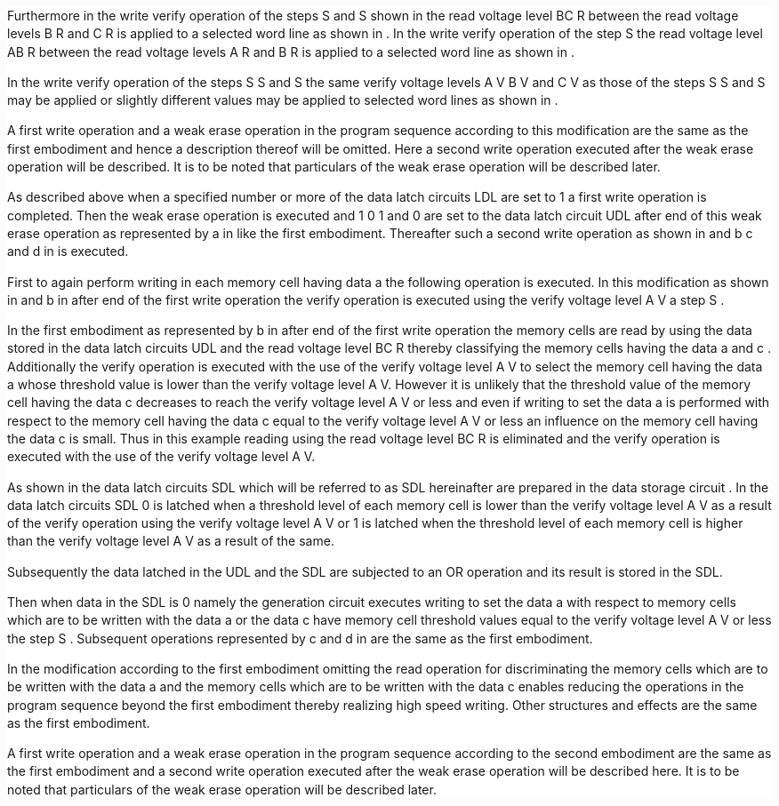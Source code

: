Furthermore in the write verify operation of the steps S and S shown in the read voltage level BC R between the read voltage levels B R and C R is applied to a selected word line as shown in . In the write verify operation of the step S the read voltage level AB R between the read voltage levels A R and B R is applied to a selected word line as shown in .

In the write verify operation of the steps S S and S the same verify voltage levels A V B V and C V as those of the steps S S and S may be applied or slightly different values may be applied to selected word lines as shown in .

A first write operation and a weak erase operation in the program sequence according to this modification are the same as the first embodiment and hence a description thereof will be omitted. Here a second write operation executed after the weak erase operation will be described. It is to be noted that particulars of the weak erase operation will be described later.

As described above when a specified number or more of the data latch circuits LDL are set to 1 a first write operation is completed. Then the weak erase operation is executed and 1 0 1 and 0 are set to the data latch circuit UDL after end of this weak erase operation as represented by a in like the first embodiment. Thereafter such a second write operation as shown in and b c and d in is executed.

First to again perform writing in each memory cell having data a the following operation is executed. In this modification as shown in and b in after end of the first write operation the verify operation is executed using the verify voltage level A V a step S .

In the first embodiment as represented by b in after end of the first write operation the memory cells are read by using the data stored in the data latch circuits UDL and the read voltage level BC R thereby classifying the memory cells having the data a and c . Additionally the verify operation is executed with the use of the verify voltage level A V to select the memory cell having the data a whose threshold value is lower than the verify voltage level A V. However it is unlikely that the threshold value of the memory cell having the data c decreases to reach the verify voltage level A V or less and even if writing to set the data a is performed with respect to the memory cell having the data c equal to the verify voltage level A V or less an influence on the memory cell having the data c is small. Thus in this example reading using the read voltage level BC R is eliminated and the verify operation is executed with the use of the verify voltage level A V.

As shown in the data latch circuits SDL which will be referred to as SDL hereinafter are prepared in the data storage circuit . In the data latch circuits SDL 0 is latched when a threshold level of each memory cell is lower than the verify voltage level A V as a result of the verify operation using the verify voltage level A V or 1 is latched when the threshold level of each memory cell is higher than the verify voltage level A V as a result of the same.

Subsequently the data latched in the UDL and the SDL are subjected to an OR operation and its result is stored in the SDL.

Then when data in the SDL is 0 namely the generation circuit executes writing to set the data a with respect to memory cells which are to be written with the data a or the data c have memory cell threshold values equal to the verify voltage level A V or less the step S . Subsequent operations represented by c and d in are the same as the first embodiment.

In the modification according to the first embodiment omitting the read operation for discriminating the memory cells which are to be written with the data a and the memory cells which are to be written with the data c enables reducing the operations in the program sequence beyond the first embodiment thereby realizing high speed writing. Other structures and effects are the same as the first embodiment.

A first write operation and a weak erase operation in the program sequence according to the second embodiment are the same as the first embodiment and a second write operation executed after the weak erase operation will be described here. It is to be noted that particulars of the weak erase operation will be described later.
